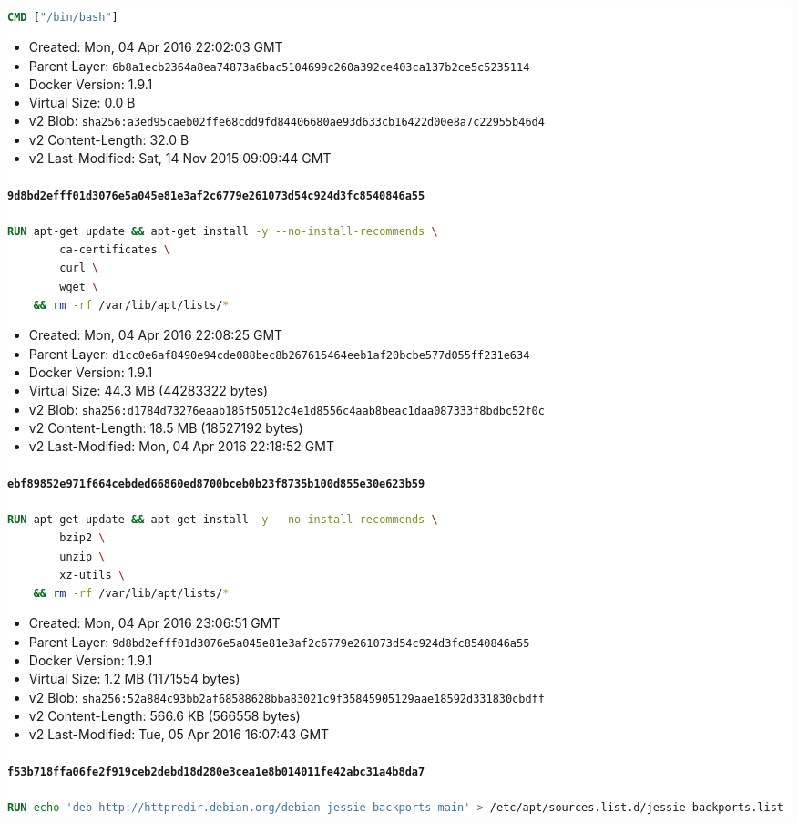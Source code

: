 ```dockerfile
CMD ["/bin/bash"]
```

-	Created: Mon, 04 Apr 2016 22:02:03 GMT
-	Parent Layer: `6b8a1ecb2364a8ea74873a6bac5104699c260a392ce403ca137b2ce5c5235114`
-	Docker Version: 1.9.1
-	Virtual Size: 0.0 B
-	v2 Blob: `sha256:a3ed95caeb02ffe68cdd9fd84406680ae93d633cb16422d00e8a7c22955b46d4`
-	v2 Content-Length: 32.0 B
-	v2 Last-Modified: Sat, 14 Nov 2015 09:09:44 GMT

#### `9d8bd2efff01d3076e5a045e81e3af2c6779e261073d54c924d3fc8540846a55`

```dockerfile
RUN apt-get update && apt-get install -y --no-install-recommends \
		ca-certificates \
		curl \
		wget \
	&& rm -rf /var/lib/apt/lists/*
```

-	Created: Mon, 04 Apr 2016 22:08:25 GMT
-	Parent Layer: `d1cc0e6af8490e94cde088bec8b267615464eeb1af20bcbe577d055ff231e634`
-	Docker Version: 1.9.1
-	Virtual Size: 44.3 MB (44283322 bytes)
-	v2 Blob: `sha256:d1784d73276eaab185f50512c4e1d8556c4aab8beac1daa087333f8bdbc52f0c`
-	v2 Content-Length: 18.5 MB (18527192 bytes)
-	v2 Last-Modified: Mon, 04 Apr 2016 22:18:52 GMT

#### `ebf89852e971f664cebded66860ed8700bceb0b23f8735b100d855e30e623b59`

```dockerfile
RUN apt-get update && apt-get install -y --no-install-recommends \
		bzip2 \
		unzip \
		xz-utils \
	&& rm -rf /var/lib/apt/lists/*
```

-	Created: Mon, 04 Apr 2016 23:06:51 GMT
-	Parent Layer: `9d8bd2efff01d3076e5a045e81e3af2c6779e261073d54c924d3fc8540846a55`
-	Docker Version: 1.9.1
-	Virtual Size: 1.2 MB (1171554 bytes)
-	v2 Blob: `sha256:52a884c93bb2af68588628bba83021c9f35845905129aae18592d331830cbdff`
-	v2 Content-Length: 566.6 KB (566558 bytes)
-	v2 Last-Modified: Tue, 05 Apr 2016 16:07:43 GMT

#### `f53b718ffa06fe2f919ceb2debd18d280e3cea1e8b014011fe42abc31a4b8da7`

```dockerfile
RUN echo 'deb http://httpredir.debian.org/debian jessie-backports main' > /etc/apt/sources.list.d/jessie-backports.list
```
